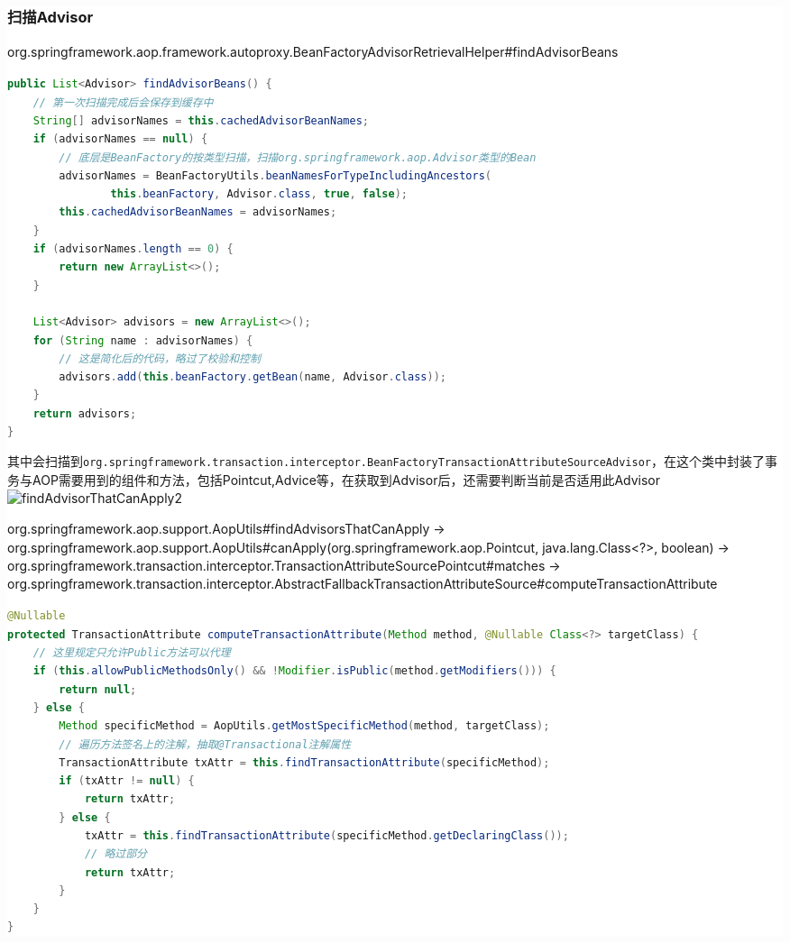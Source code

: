 ### 扫描Advisor

org.springframework.aop.framework.autoproxy.BeanFactoryAdvisorRetrievalHelper#findAdvisorBeans

```Java
public List<Advisor> findAdvisorBeans() {
    // 第一次扫描完成后会保存到缓存中
    String[] advisorNames = this.cachedAdvisorBeanNames;
    if (advisorNames == null) {
        // 底层是BeanFactory的按类型扫描，扫描org.springframework.aop.Advisor类型的Bean
        advisorNames = BeanFactoryUtils.beanNamesForTypeIncludingAncestors(
                this.beanFactory, Advisor.class, true, false);
        this.cachedAdvisorBeanNames = advisorNames;
    }
    if (advisorNames.length == 0) {
        return new ArrayList<>();
    }

    List<Advisor> advisors = new ArrayList<>();
    for (String name : advisorNames) {
        // 这是简化后的代码，略过了校验和控制
        advisors.add(this.beanFactory.getBean(name, Advisor.class));
    }
    return advisors;
}
```

其中会扫描到```org.springframework.transaction.interceptor.BeanFactoryTransactionAttributeSourceAdvisor```，在这个类中封装了事务与AOP需要用到的组件和方法，包括Pointcut,Advice等，在获取到Advisor后，还需要判断当前是否适用此Advisor
![findAdvisorThatCanApply2](https://cdn.jsdmirror.com/gh/kkyeer/picbed/findAdvisorThatCanApply2.svg)

org.springframework.aop.support.AopUtils#findAdvisorsThatCanApply  ->
org.springframework.aop.support.AopUtils#canApply(org.springframework.aop.Pointcut, java.lang.Class<?>, boolean) ->
org.springframework.transaction.interceptor.TransactionAttributeSourcePointcut#matches ->
org.springframework.transaction.interceptor.AbstractFallbackTransactionAttributeSource#computeTransactionAttribute

```Java
@Nullable
protected TransactionAttribute computeTransactionAttribute(Method method, @Nullable Class<?> targetClass) {
    // 这里规定只允许Public方法可以代理
    if (this.allowPublicMethodsOnly() && !Modifier.isPublic(method.getModifiers())) {
        return null;
    } else {
        Method specificMethod = AopUtils.getMostSpecificMethod(method, targetClass);
        // 遍历方法签名上的注解，抽取@Transactional注解属性
        TransactionAttribute txAttr = this.findTransactionAttribute(specificMethod);
        if (txAttr != null) {
            return txAttr;
        } else {
            txAttr = this.findTransactionAttribute(specificMethod.getDeclaringClass());
            // 略过部分
            return txAttr;
        }
    }
}
```
